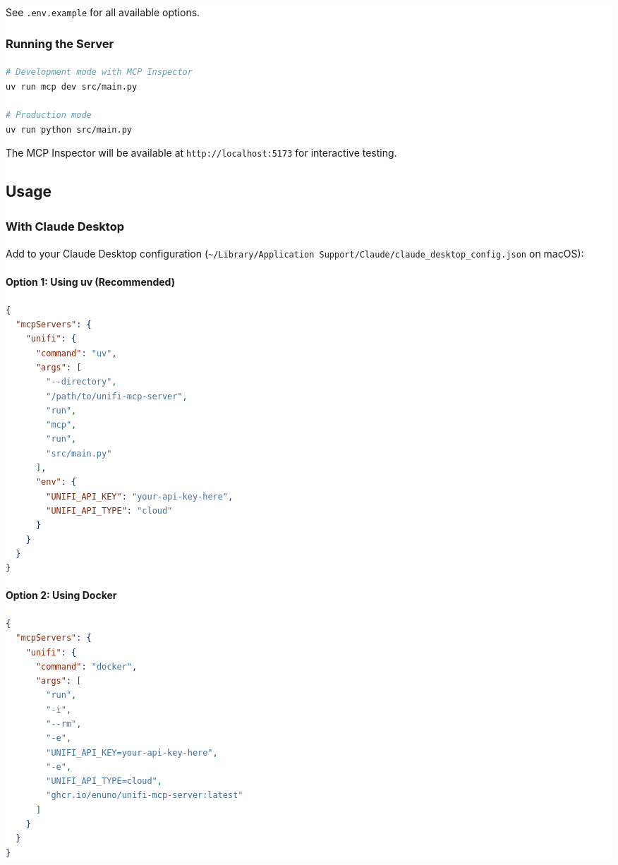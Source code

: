 See `.env.example` for all available options.

### Running the Server

```bash
# Development mode with MCP Inspector
uv run mcp dev src/main.py

# Production mode
uv run python src/main.py
```

The MCP Inspector will be available at `http://localhost:5173` for interactive testing.

## Usage

### With Claude Desktop

Add to your Claude Desktop configuration (`~/Library/Application Support/Claude/claude_desktop_config.json` on macOS):

#### Option 1: Using uv (Recommended)

```json
{
  "mcpServers": {
    "unifi": {
      "command": "uv",
      "args": [
        "--directory",
        "/path/to/unifi-mcp-server",
        "run",
        "mcp",
        "run",
        "src/main.py"
      ],
      "env": {
        "UNIFI_API_KEY": "your-api-key-here",
        "UNIFI_API_TYPE": "cloud"
      }
    }
  }
}
```

#### Option 2: Using Docker

```json
{
  "mcpServers": {
    "unifi": {
      "command": "docker",
      "args": [
        "run",
        "-i",
        "--rm",
        "-e",
        "UNIFI_API_KEY=your-api-key-here",
        "-e",
        "UNIFI_API_TYPE=cloud",
        "ghcr.io/enuno/unifi-mcp-server:latest"
      ]
    }
  }
}
```
